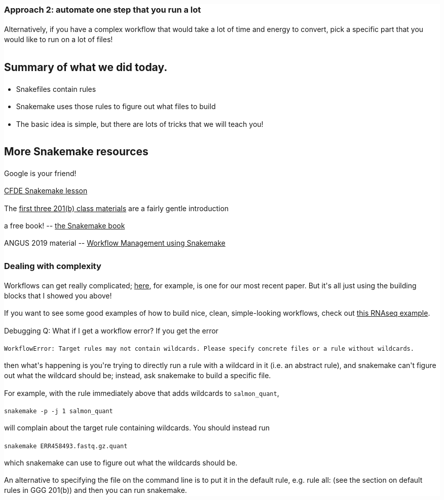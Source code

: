 ### Approach 2: automate one step that you run a lot
Alternatively, if you have a complex workflow that would take a lot of time and energy to convert, pick a specific part that you would like to run on a lot of files!


## Summary of what we did today.
- Snakefiles contain rules

- Snakemake uses those rules to figure out what files to build

- The basic idea is simple, but there are lots of tricks that we will teach you!

## More Snakemake resources
Google is your friend!

[CFDE Snakemake lesson](https://training.nih-cfde.org/en/latest/General-Tools/Snakemake/)

The [first three 201(b) class materials](https://hackmd.io/wnAlw5Y6QRu4kfWiri9Cwg?view) are a fairly gentle introduction

a free book! -- [the Snakemake book](https://endrebak.gitbooks.io/the-snakemake-book/chapters/hello_world/hello_world.html)

ANGUS 2019 material -- [Workflow Management using Snakemake](https://angus.readthedocs.io/en/2019/snakemake_for_automation.html)
### Dealing with complexity
Workflows can get really complicated; [here](https://github.com/spacegraphcats/2018-paper-spacegraphcats/blob/master/pipeline-base/Snakefile), for example, is one for our most recent paper. But it's all just using the building blocks that I showed you above!

If you want to see some good examples of how to build nice, clean, simple-looking workflows, check out [this RNAseq example](https://github.com/snakemake-workflows/rna-seq-star-deseq2).

Debugging Q: What if I get a workflow error?
If you get the error
```
WorkflowError: Target rules may not contain wildcards. Please specify concrete files or a rule without wildcards.
```
then what's happening is you're trying to directly run a rule with a wildcard in it (i.e. an abstract rule), and snakemake can't figure out what the wildcard should be; instead, ask snakemake to build a specific file.

For example, with the rule immediately above that adds wildcards to `salmon_quant`,
```
snakemake -p -j 1 salmon_quant
```
will complain about the target rule containing wildcards. You should instead run
```
snakemake ERR458493.fastq.gz.quant
```
which snakemake can use to figure out what the wildcards should be.

An alternative to specifying the file on the command line is to put it in the default rule, e.g. rule all: (see the section on default rules in GGG 201(b)) and then you can run snakemake.
